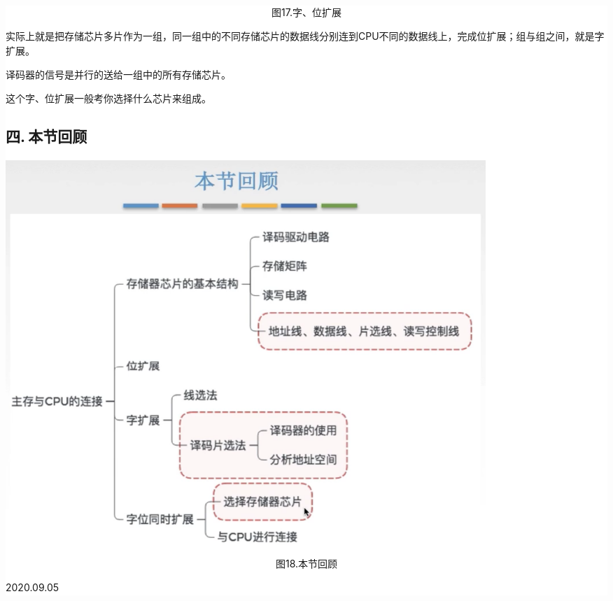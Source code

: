 <center>图17.字、位扩展</center>

实际上就是把存储芯片多片作为一组，同一组中的不同存储芯片的数据线分别连到CPU不同的数据线上，完成位扩展；组与组之间，就是字扩展。

译码器的信号是并行的送给一组中的所有存储芯片。

这个字、位扩展一般考你选择什么芯片来组成。

## 四. 本节回顾

<img src="计组605-18.png" alt="计组605-18" style="zoom:67%;" />

<center>图18.本节回顾</center>

2020.09.05